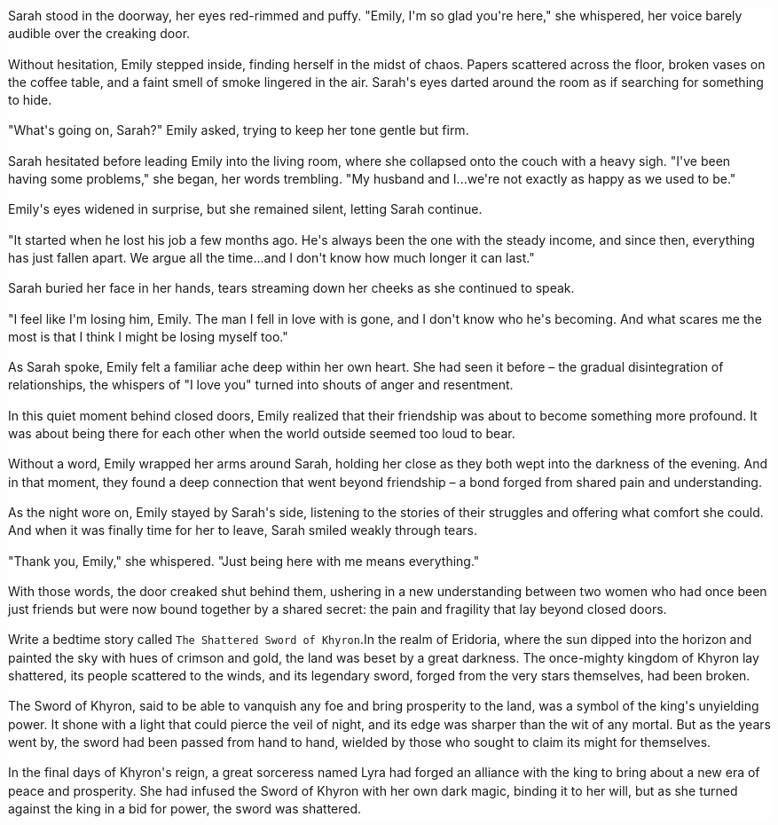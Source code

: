 Sarah stood in the doorway, her eyes red-rimmed and puffy. "Emily, I'm so glad you're here," she whispered, her voice barely audible over the creaking door.

Without hesitation, Emily stepped inside, finding herself in the midst of chaos. Papers scattered across the floor, broken vases on the coffee table, and a faint smell of smoke lingered in the air. Sarah's eyes darted around the room as if searching for something to hide.

"What's going on, Sarah?" Emily asked, trying to keep her tone gentle but firm.

Sarah hesitated before leading Emily into the living room, where she collapsed onto the couch with a heavy sigh. "I've been having some problems," she began, her words trembling. "My husband and I...we're not exactly as happy as we used to be."

Emily's eyes widened in surprise, but she remained silent, letting Sarah continue.

"It started when he lost his job a few months ago. He's always been the one with the steady income, and since then, everything has just fallen apart. We argue all the time...and I don't know how much longer it can last."

Sarah buried her face in her hands, tears streaming down her cheeks as she continued to speak.

"I feel like I'm losing him, Emily. The man I fell in love with is gone, and I don't know who he's becoming. And what scares me the most is that I think I might be losing myself too."

As Sarah spoke, Emily felt a familiar ache deep within her own heart. She had seen it before – the gradual disintegration of relationships, the whispers of "I love you" turned into shouts of anger and resentment.

In this quiet moment behind closed doors, Emily realized that their friendship was about to become something more profound. It was about being there for each other when the world outside seemed too loud to bear.

Without a word, Emily wrapped her arms around Sarah, holding her close as they both wept into the darkness of the evening. And in that moment, they found a deep connection that went beyond friendship – a bond forged from shared pain and understanding.

As the night wore on, Emily stayed by Sarah's side, listening to the stories of their struggles and offering what comfort she could. And when it was finally time for her to leave, Sarah smiled weakly through tears.

"Thank you, Emily," she whispered. "Just being here with me means everything."

With those words, the door creaked shut behind them, ushering in a new understanding between two women who had once been just friends but were now bound together by a shared secret: the pain and fragility that lay beyond closed doors.<end>

Write a bedtime story called `The Shattered Sword of Khyron`.<start>In the realm of Eridoria, where the sun dipped into the horizon and painted the sky with hues of crimson and gold, the land was beset by a great darkness. The once-mighty kingdom of Khyron lay shattered, its people scattered to the winds, and its legendary sword, forged from the very stars themselves, had been broken.

The Sword of Khyron, said to be able to vanquish any foe and bring prosperity to the land, was a symbol of the king's unyielding power. It shone with a light that could pierce the veil of night, and its edge was sharper than the wit of any mortal. But as the years went by, the sword had been passed from hand to hand, wielded by those who sought to claim its might for themselves.

In the final days of Khyron's reign, a great sorceress named Lyra had forged an alliance with the king to bring about a new era of peace and prosperity. She had infused the Sword of Khyron with her own dark magic, binding it to her will, but as she turned against the king in a bid for power, the sword was shattered.
